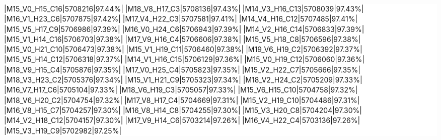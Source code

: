 |M15_V0_H15_C16|5708216|97.44%|
|M18_V8_H17_C3|5708136|97.43%|
|M14_V3_H16_C13|5708039|97.43%|
|M16_V1_H23_C6|5707875|97.42%|
|M17_V4_H22_C3|5707581|97.41%|
|M14_V4_H16_C12|5707485|97.41%|
|M15_V5_H17_C9|5706986|97.39%|
|M16_V0_H24_C6|5706943|97.39%|
|M14_V2_H16_C14|5706833|97.39%|
|M15_V1_H14_C16|5706703|97.38%|
|M17_V9_H16_C4|5706606|97.38%|
|M15_V5_H18_C8|5706596|97.38%|
|M15_V0_H21_C10|5706473|97.38%|
|M15_V1_H19_C11|5706460|97.38%|
|M19_V6_H19_C2|5706392|97.37%|
|M15_V5_H14_C12|5706318|97.37%|
|M14_V1_H16_C15|5706129|97.36%|
|M15_V0_H19_C12|5706060|97.36%|
|M18_V9_H15_C4|5705876|97.35%|
|M17_V0_H25_C4|5705823|97.35%|
|M15_V2_H22_C7|5705666|97.35%|
|M18_V3_H23_C2|5705376|97.34%|
|M15_V1_H21_C9|5705323|97.34%|
|M18_V2_H24_C2|5705209|97.33%|
|M16_V7_H17_C6|5705104|97.33%|
|M18_V6_H19_C3|5705057|97.33%|
|M15_V6_H15_C10|5704758|97.32%|
|M18_V6_H20_C2|5704754|97.32%|
|M17_V8_H17_C4|5704669|97.31%|
|M15_V2_H19_C10|5704486|97.31%|
|M16_V8_H15_C7|5704257|97.30%|
|M16_V8_H14_C8|5704255|97.30%|
|M15_V3_H20_C8|5704204|97.30%|
|M14_V2_H18_C12|5704157|97.30%|
|M17_V9_H14_C6|5703214|97.26%|
|M16_V4_H22_C4|5703136|97.26%|
|M15_V3_H19_C9|5702982|97.25%|